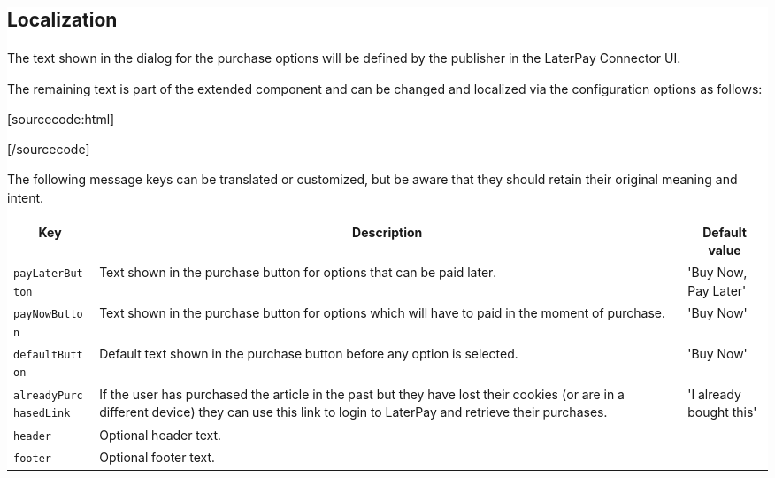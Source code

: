 ## Localization <a name="localization"></a>

The text shown in the dialog for the purchase options will be defined by the publisher in the LaterPay Connector UI.

The remaining text is part of the extended component and can be changed and localized via the configuration options as follows:

[sourcecode:html]
<script id="amp-access" type="application/json">
  {
    "vendor": "laterpay",
    "laterpay": {
      "localeMessages": {
        "messageKey": "message value"
      }
    }
  }
</script>
[/sourcecode]

The following message keys can be translated or customized, but be aware that they should retain their original meaning and intent.

<table>
  <tr>
    <th class="col-fourty">Key</th>
    <th class="col-fourty">Description</th>
    <th>Default value</th>
  </tr>
  <tr>
    <td><code>payLaterButton</code></td>
    <td>Text shown in the purchase button for options that can be paid later.</td>
    <td>'Buy Now, Pay Later'</td>
  </tr>
  <tr>
    <td><code>payNowButton</code></td>
    <td>Text shown in the purchase button for options which will have to paid in the moment of purchase.</td>
    <td>'Buy Now'</td>
  </tr>
  <tr>
    <td><code>defaultButton</code></td>
    <td>Default text shown in the purchase button before any option is selected.</td>
    <td>'Buy Now'</td>
  </tr>
  <tr>
    <td><code>alreadyPurchasedLink</code></td>
    <td>If the user has purchased the article in the past but they have lost their cookies (or are in a different device) they can use this link to login to LaterPay and retrieve their purchases.</td>
    <td>'I already bought this'</td>
  </tr>
  <tr>
    <td class="col-fourty"><code>header</code></td>
    <td>Optional header text.</td>
    <td></td>
  </tr>
  <tr>
    <td class="col-fourty"><code>footer</code></td>
    <td>Optional footer text.</td>
    <td></td>
  </tr>
</table>
